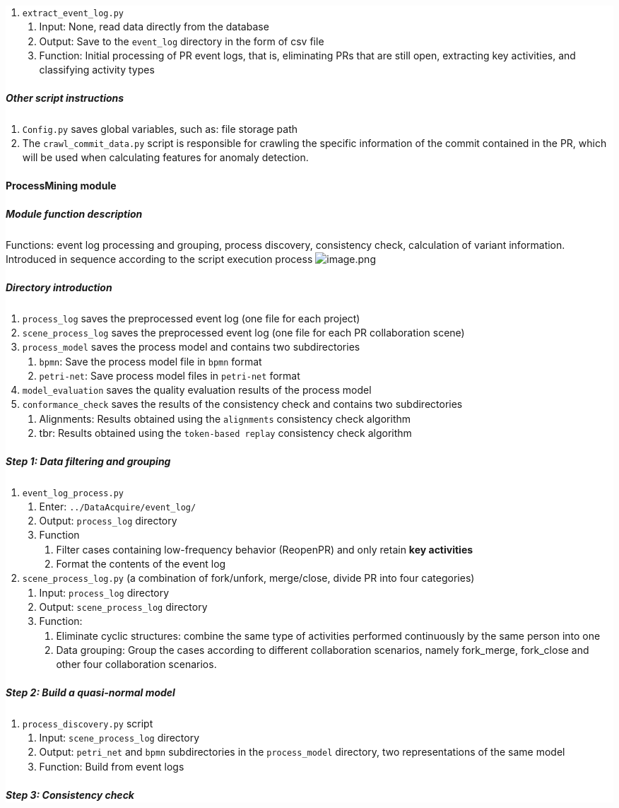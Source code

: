 1. `extract_event_log.py`
   1. Input: None, read data directly from the database
   2. Output: Save to the `event_log` directory in the form of csv file
   3. Function: Initial processing of PR event logs, that is, eliminating PRs that are still open, extracting key activities, and classifying activity types
##### Other script instructions

1. `Config.py` saves global variables, such as: file storage path
2. The `crawl_commit_data.py` script is responsible for crawling the specific information of the commit contained in the PR, which will be used when calculating features for anomaly detection.
#### ProcessMining module
##### Module function description
Functions: event log processing and grouping, process discovery, consistency check, calculation of variant information. Introduced in sequence according to the script execution process
![image.png](https://cdn.nlark.com/yuque/0/2023/png/1980167/1685157553639-a2a2c96a-fcb7-4ba3-89c4-95188f7ba966.png#averageHue=%23262c33&clientId=uf9bdc17f-df9c-4&from=paste&height=248&id=u07e0213c&originHeight=322&originWidth=366&originalType=binary&ratio=1.2999999523162842&rotation=0&showTitle=false&size=21550&status=done&style=none&taskId=uf5f11ae9-9aa0-4c79-b34e-0006a8eea28&title=&width=281.53847186523114)

##### Directory introduction

1. `process_log` saves the preprocessed event log (one file for each project)
2. `scene_process_log` saves the preprocessed event log (one file for each PR collaboration scene)
3. `process_model` saves the process model and contains two subdirectories
   1. `bpmn`: Save the process model file in `bpmn` format
   2. `petri-net`: Save process model files in `petri-net` format
4. `model_evaluation` saves the quality evaluation results of the process model
5. `conformance_check` saves the results of the consistency check and contains two subdirectories
   1. Alignments: Results obtained using the `alignments` consistency check algorithm
   2. tbr: Results obtained using the `token-based replay` consistency check algorithm
##### Step 1: Data filtering and grouping

1. `event_log_process.py`
   1. Enter: `../DataAcquire/event_log/`
   2. Output: `process_log` directory
   3. Function
      1. Filter cases containing low-frequency behavior (ReopenPR) and only retain **key activities**
      2. Format the contents of the event log
2. `scene_process_log.py` (a combination of fork/unfork, merge/close, divide PR into four categories)
   1. Input: `process_log` directory
   2. Output: `scene_process_log` directory
   3. Function:
      1. Eliminate cyclic structures: combine the same type of activities performed continuously by the same person into one
      2. Data grouping: Group the cases according to different collaboration scenarios, namely fork_merge, fork_close and other four collaboration scenarios.
##### Step 2: Build a quasi-normal model

1. `process_discovery.py` script
   1. Input: `scene_process_log` directory
   2. Output: `petri_net` and `bpmn` subdirectories in the `process_model` directory, two representations of the same model
   3. Function: Build from event logs
##### Step 3: Consistency check
